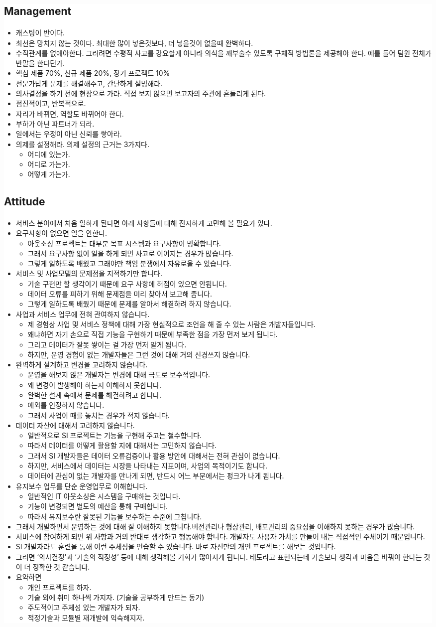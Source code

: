 ## Management

- 캐스팅이 반이다.
- 최선은 망치지 않는 것이다. 최대한 많이 넣은것보다, 더 넣을것이 없을때 완벽하다.
- 수직관계를 없애야한다. 그러려면 수평적 사고를 강요할게 아니라 의식을 깨부술수 있도록 구체적 방법론을 제공해야 한다. 예를 들어 팀원 전체가 반말을 한다던가.
- 핵심 제품 70%, 신규 제품 20%, 장기 프로젝트 10%
- 전문가답게 문제를 해결해주고, 간단하게 설명해라.
- 의사결정을 하기 전에 현장으로 가라. 직접 보지 않으면 보고자의 주관에 흔들리게 된다.
- 점진적이고, 반복적으로.
- 자리가 바뀌면, 역할도 바뀌어야 한다.
- 부하가 아닌 파트너가 되라.
- 일에서는 우정이 아닌 신뢰를 쌓아라.
- 의제를 설정해라. 의제 설정의 근거는 3가지다.
    - 어디에 있는가.
    - 어디로 가는가.
    - 어떻게 가는가.

## Attitude

- 서비스 분야에서 처음 일하게 된다면 아래 사항들에 대해 진지하게 고민해 볼 필요가 있다.
- 요구사항이 없으면 일을 안한다.
    - 아웃소싱 프로젝트는 대부분 목표 시스템과 요구사항이 명확합니다.
    - 그래서 요구사항 없이 일을 하게 되면 사고로 이어지는 경우가 많습니다.
    - 그렇게 일하도록 배웠고 그래야만 책임 분쟁에서 자유로울 수 있습니다.
- 서비스 및 사업모델의 문제점을 지적하기만 합니다.
    - 기술 구현만 할 생각이기 때문에 요구 사항에 허점이 있으면 안됩니다.
    - 데이터 오류를 피하기 위해 문제점을 미리 찾아서 보고해 줍니다.
    - 그렇게 일하도록 배웠기 때문에 문제를 알아서 해결하려 하지 않습니다.
- 사업과 서비스 업무에 전혀 관여하지 않습니다.
    - 제 경험상 사업 및 서비스 정책에 대해 가장 현실적으로 조언을 해 줄 수 있는 사람은 개발자들입니다.
    - 왜냐하면 자기 손으로 직접 기능을 구현하기 때문에 부족한 점을 가장 먼저 보게 됩니다.
    - 그리고 데이터가 잘못 쌓이는 걸 가장 먼저 알게 됩니다.
    - 하지만, 운영 경험이 없는 개발자들은 그런 것에 대해 거의 신경쓰지 않습니다.
- 완벽하게 설계하고 변경을 고려하지 않습니다.
    - 운영을 해보지 않은 개발자는 변경에 대해 극도로 보수적입니다.
    - 왜 변경이 발생해야 하는지 이해하지 못합니다.
    - 완벽한 설계 속에서 문제를 해결하려고 합니다.
    - 예외를 인정하지 않습니다.
    - 그래서 사업이 때를 놓치는 경우가 적지 않습니다.
- 데이터 자산에 대해서 고려하지 않습니다.
    - 일반적으로 SI 프로젝트는 기능을 구현해 주고는 철수합니다.
    - 따라서 데이터를 어떻게 활용할 지에 대해서는 고민하지 않습니다.
    - 그래서 SI 개발자들은 데이터 오류검증이나 활용 방안에 대해서는 전혀 관심이 없습니다.
    - 하지만, 서비스에서 데이터는 시장을 나타내는 지표이며, 사업의 목적이기도 합니다.
    - 데이터에 관심이 없는 개발자를 만나게 되면, 반드시 어느 부분에서는 펑크가 나게 됩니다.
- 유지보수 업무를 단순 운영업무로 이해합니다.
    - 일반적인 IT 아웃소싱은 시스템을 구매하는 것입니다.
    - 기능이 변경되면 별도의 예산을 통해 구매합니다.
    - 따라서 유지보수란 잘못된 기능을 보수하는 수준에 그칩니다.
- 그래서 개발하면서 운영하는 것에 대해 잘 이해하지 못합니다.버전관리나 형상관리, 배포관리의 중요성을 이해하지 못하는 경우가 많습니다.
- 서비스에 참여하게 되면 위 사항과 거의 반대로 생각하고 행동해야 합니다. 개발자도 사용자 가치를 만들어 내는 직접적인 주체이기 때문입니다.
- SI 개발자라도 훈련을 통해 이런 주체성을 연습할 수 있습니다. 바로 자신만의 개인 프로젝트를 해보는 것입니다.
- 그러면 ‘의사결정’과 ‘기술의 적정성’ 등에 대해 생각해볼 기회가 많아지게 됩니다. 태도라고 표현되는데 기술보다 생각과 마음을 바꿔야 한다는 것이 더 정확한 것 같습니다.
- 요약하면
    - 개인 프로젝트를 하자.
    - 기술 외에 취미 하나씩 가지자. (기술을 공부하게 만드는 동기)
    - 주도적이고 주체성 있는 개발자가 되자.
    - 적정기술과 모듈별 재개발에 익숙해지자.
